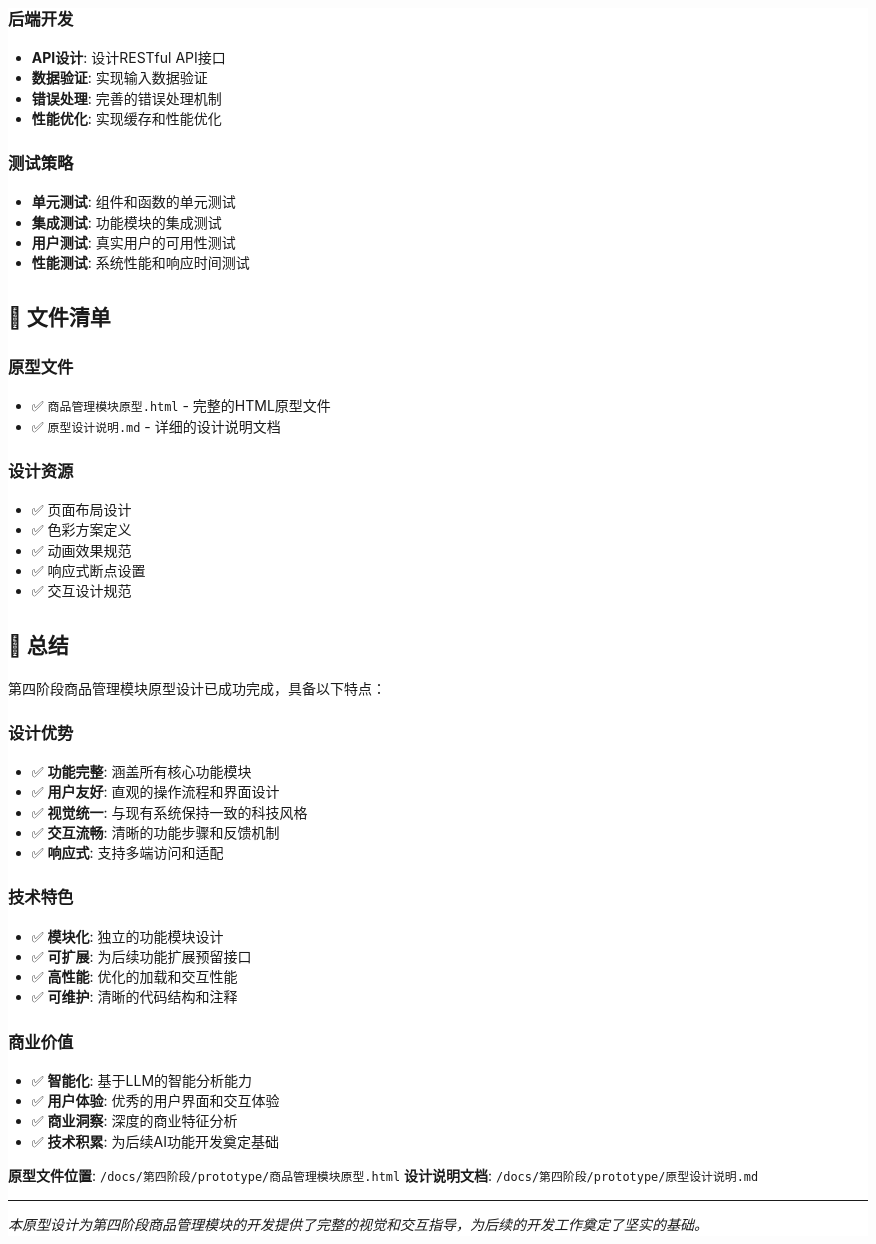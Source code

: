 ### 后端开发
- **API设计**: 设计RESTful API接口
- **数据验证**: 实现输入数据验证
- **错误处理**: 完善的错误处理机制
- **性能优化**: 实现缓存和性能优化

### 测试策略
- **单元测试**: 组件和函数的单元测试
- **集成测试**: 功能模块的集成测试
- **用户测试**: 真实用户的可用性测试
- **性能测试**: 系统性能和响应时间测试

## 📝 文件清单

### 原型文件
- ✅ `商品管理模块原型.html` - 完整的HTML原型文件
- ✅ `原型设计说明.md` - 详细的设计说明文档

### 设计资源
- ✅ 页面布局设计
- ✅ 色彩方案定义
- ✅ 动画效果规范
- ✅ 响应式断点设置
- ✅ 交互设计规范

## 🎉 总结

第四阶段商品管理模块原型设计已成功完成，具备以下特点：

### 设计优势
- ✅ **功能完整**: 涵盖所有核心功能模块
- ✅ **用户友好**: 直观的操作流程和界面设计
- ✅ **视觉统一**: 与现有系统保持一致的科技风格
- ✅ **交互流畅**: 清晰的功能步骤和反馈机制
- ✅ **响应式**: 支持多端访问和适配

### 技术特色
- ✅ **模块化**: 独立的功能模块设计
- ✅ **可扩展**: 为后续功能扩展预留接口
- ✅ **高性能**: 优化的加载和交互性能
- ✅ **可维护**: 清晰的代码结构和注释

### 商业价值
- ✅ **智能化**: 基于LLM的智能分析能力
- ✅ **用户体验**: 优秀的用户界面和交互体验
- ✅ **商业洞察**: 深度的商业特征分析
- ✅ **技术积累**: 为后续AI功能开发奠定基础

**原型文件位置**: `/docs/第四阶段/prototype/商品管理模块原型.html`
**设计说明文档**: `/docs/第四阶段/prototype/原型设计说明.md`

---

*本原型设计为第四阶段商品管理模块的开发提供了完整的视觉和交互指导，为后续的开发工作奠定了坚实的基础。*
